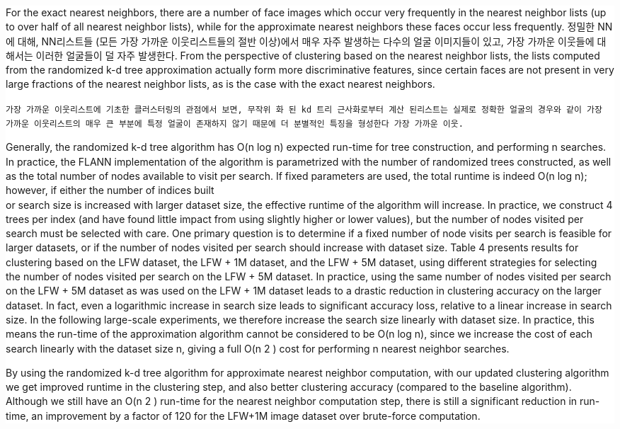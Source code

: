 For the exact nearest neighbors, there are a number of face images which occur very frequently in the nearest neighbor lists (up to over half of all nearest neighbor lists), while for the approximate nearest neighbors these faces occur less frequently. 
정밀한 NN에 대해, NN리스트들 (모든 가장 가까운 이웃리스트들의 절반 이상)에서 매우 자주 발생하는 다수의 얼굴 이미지들이 있고, 가장 가까운 이웃들에 대해서는 이러한 얼굴들이 덜 자주 발생한다.
From the perspective of clustering based on the nearest neighbor lists, the lists computed
from the randomized k-d tree approximation actually form more
discriminative features, since certain faces are not present in very
large fractions of the nearest neighbor lists, as is the case with the
exact nearest neighbors.

    가장 가까운 이웃리스트에 기초한 클러스터링의 관점에서 보면, 무작위 화 된 kd 트리 근사화로부터 계산 된리스트는 실제로 정확한 얼굴의 경우와 같이 가장 가까운 이웃리스트의 매우 큰 부분에 특정 얼굴이 존재하지 않기 때문에 더 분별적인 특징을 형성한다 가장 가까운 이웃.
	
	
	
Generally, the randomized k-d tree algorithm has O(n log n)
expected run-time for tree construction, and performing n
searches. In practice, the FLANN implementation of the
algorithm is parametrized with the number of randomized trees
constructed, as well as the total number of nodes available to
visit per search. If fixed parameters are used, the total runtime is
indeed O(n log n); however, if either the number of indices built	
or search size is increased with larger dataset size, the effective
runtime of the algorithm will increase. In practice, we construct 4
trees per index (and have found little impact from using slightly
higher or lower values), but the number of nodes visited per
search must be selected with care. One primary question is to
determine if a fixed number of node visits per search is feasible
for larger datasets, or if the number of nodes visited per search
should increase with dataset size. Table 4 presents results for
clustering based on the LFW dataset, the LFW + 1M dataset, and
the LFW + 5M dataset, using different strategies for selecting the
number of nodes visited per search on the LFW + 5M dataset. In
practice, using the same number of nodes visited per search on the
LFW + 5M dataset as was used on the LFW + 1M dataset leads to
a drastic reduction in clustering accuracy on the larger dataset. In
fact, even a logarithmic increase in search size leads to significant
accuracy loss, relative to a linear increase in search size. In
the following large-scale experiments, we therefore increase the
search size linearly with dataset size. In practice, this means the
run-time of the approximation algorithm cannot be considered to
be O(n log n), since we increase the cost of each search linearly
with the dataset size n, giving a full O(n 2 ) cost for performing n
nearest neighbor searches.

By using the randomized k-d tree algorithm for approximate
nearest neighbor computation, with our updated clustering algorithm
we get improved runtime in the clustering step, and also
better clustering accuracy (compared to the baseline algorithm).
Although we still have an O(n
2
) run-time for the nearest neighbor
computation step, there is still a significant reduction in run-time,
an improvement by a factor of 120 for the LFW+1M image dataset
over brute-force computation.
